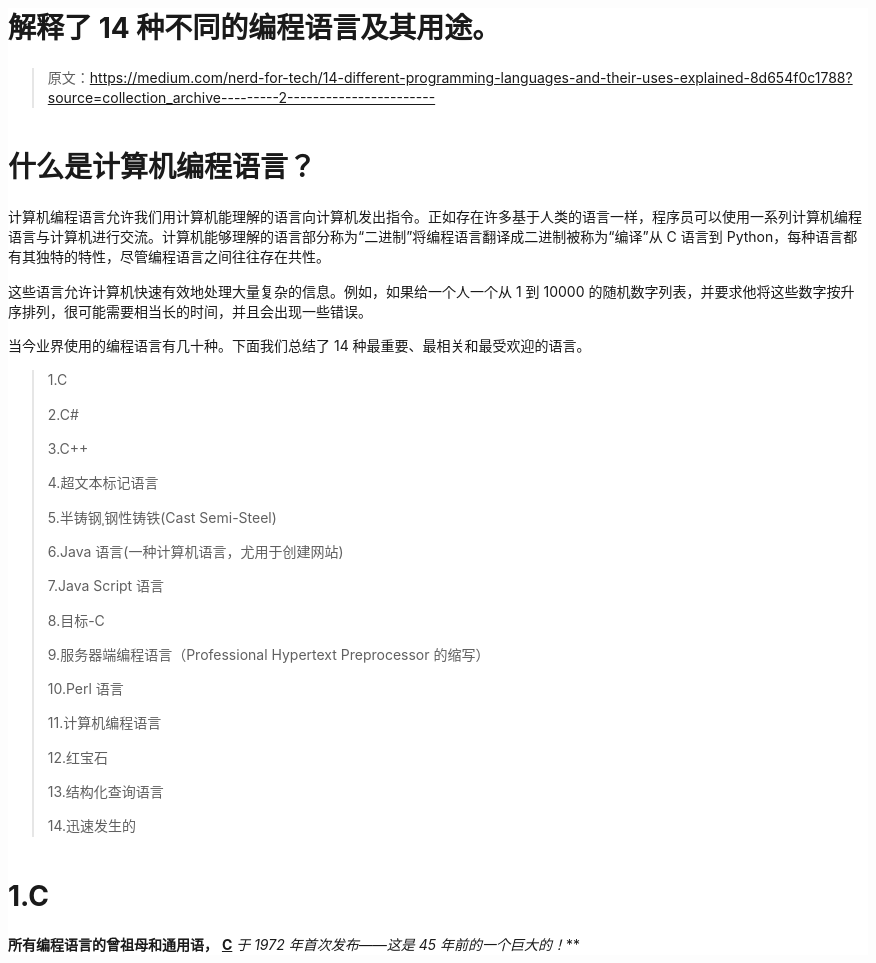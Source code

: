# 解释了 14 种不同的编程语言及其用途。

> 原文：<https://medium.com/nerd-for-tech/14-different-programming-languages-and-their-uses-explained-8d654f0c1788?source=collection_archive---------2----------------------->

# 什么是计算机编程语言？

计算机编程语言允许我们用计算机能理解的语言向计算机发出指令。正如存在许多基于人类的语言一样，程序员可以使用一系列计算机编程语言与计算机进行交流。计算机能够理解的语言部分称为“二进制”将编程语言翻译成二进制被称为“编译”从 C 语言到 Python，每种语言都有其独特的特性，尽管编程语言之间往往存在共性。

这些语言允许计算机快速有效地处理大量复杂的信息。例如，如果给一个人一个从 1 到 10000 的随机数字列表，并要求他将这些数字按升序排列，很可能需要相当长的时间，并且会出现一些错误。

当今业界使用的编程语言有几十种。下面我们总结了 14 种最重要、最相关和最受欢迎的语言。

> 1.C
> 
> 2.C#
> 
> 3.C++
> 
> 4.超文本标记语言
> 
> 5.半铸钢ˌ钢性铸铁(Cast Semi-Steel)
> 
> 6.Java 语言(一种计算机语言，尤用于创建网站)
> 
> 7.Java Script 语言
> 
> 8.目标-C
> 
> 9.服务器端编程语言（Professional Hypertext Preprocessor 的缩写）
> 
> 10.Perl 语言
> 
> 11.计算机编程语言
> 
> 12.红宝石
> 
> 13.结构化查询语言
> 
> 14.迅速发生的

# 1.C

**所有编程语言的曾祖母和通用语，** [**C**](https://en.wikipedia.org/wiki/C_(programming_language)) **于 1972 年首次发布——这是 45 年前的一个巨大的*！***
